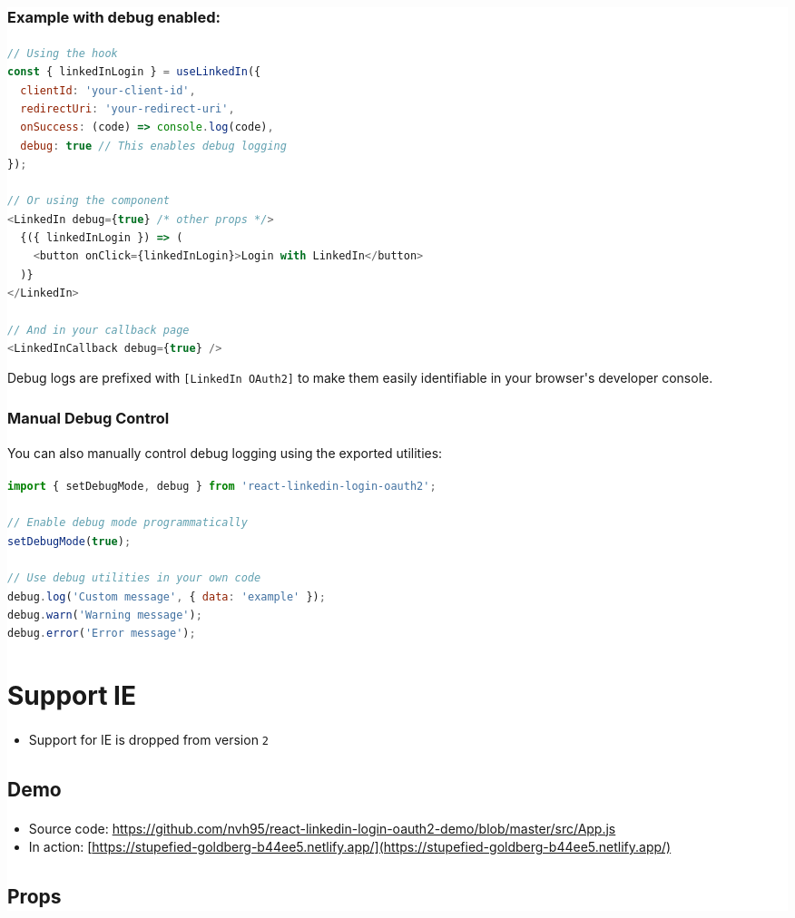 ### Example with debug enabled:

```js
// Using the hook
const { linkedInLogin } = useLinkedIn({
  clientId: 'your-client-id',
  redirectUri: 'your-redirect-uri',
  onSuccess: (code) => console.log(code),
  debug: true // This enables debug logging
});

// Or using the component
<LinkedIn debug={true} /* other props */>
  {({ linkedInLogin }) => (
    <button onClick={linkedInLogin}>Login with LinkedIn</button>
  )}
</LinkedIn>

// And in your callback page
<LinkedInCallback debug={true} />
```

Debug logs are prefixed with `[LinkedIn OAuth2]` to make them easily identifiable in your browser's developer console.

### Manual Debug Control

You can also manually control debug logging using the exported utilities:

```js
import { setDebugMode, debug } from 'react-linkedin-login-oauth2';

// Enable debug mode programmatically
setDebugMode(true);

// Use debug utilities in your own code
debug.log('Custom message', { data: 'example' });
debug.warn('Warning message');
debug.error('Error message');
```

# Support IE

- Support for IE is dropped from version `2`

## Demo

- Source code: https://github.com/nvh95/react-linkedin-login-oauth2-demo/blob/master/src/App.js
- In action: [https://stupefied-goldberg-b44ee5.netlify.app/](https://stupefied-goldberg-b44ee5.netlify.app/)

## Props


[npm-badge]: https://img.shields.io/npm/v/react-linkedin-login-oauth2.png
[npm]: https://www.npmjs.org/package/react-linkedin-login-oauth2